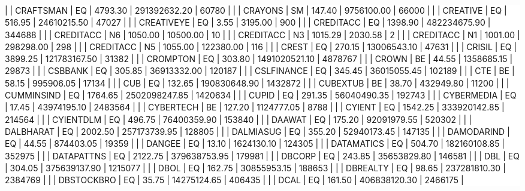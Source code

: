 |  | CRAFTSMAN | EQ | 4793.30 | 291392632.20 | 60780 |
|  | CRAYONS | SM | 147.40 | 9756100.00 | 66000 |
|  | CREATIVE | EQ | 516.95 | 24610215.50 | 47027 |
|  | CREATIVEYE | EQ | 3.55 | 3195.00 | 900 |
|  | CREDITACC | EQ | 1398.90 | 482234675.90 | 344688 |
|  | CREDITACC | N6 | 1050.00 | 10500.00 | 10 |
|  | CREDITACC | N3 | 1015.29 | 2030.58 | 2 |
|  | CREDITACC | N1 | 1001.00 | 298298.00 | 298 |
|  | CREDITACC | N5 | 1055.00 | 122380.00 | 116 |
|  | CREST | EQ | 270.15 | 13006543.10 | 47631 |
|  | CRISIL | EQ | 3899.25 | 121783167.50 | 31382 |
|  | CROMPTON | EQ | 303.80 | 1491020521.10 | 4878767 |
|  | CROWN | BE | 44.55 | 1358685.15 | 29873 |
|  | CSBBANK | EQ | 305.85 | 36913332.00 | 120187 |
|  | CSLFINANCE | EQ | 345.45 | 36015055.45 | 102189 |
|  | CTE | BE | 58.15 | 995906.05 | 17134 |
|  | CUB | EQ | 132.65 | 190830648.90 | 1432872 |
|  | CUBEXTUB | BE | 38.70 | 432949.80 | 11200 |
|  | CUMMINSIND | EQ | 1764.65 | 2502098247.85 | 1420634 |
|  | CUPID | EQ | 291.35 | 56040490.35 | 192743 |
|  | CYBERMEDIA | EQ | 17.45 | 43974195.10 | 2483564 |
|  | CYBERTECH | BE | 127.20 | 1124777.05 | 8788 |
|  | CYIENT | EQ | 1542.25 | 333920142.85 | 214564 |
|  | CYIENTDLM | EQ | 496.75 | 76400359.90 | 153840 |
|  | DAAWAT | EQ | 175.20 | 92091979.55 | 520302 |
|  | DALBHARAT | EQ | 2002.50 | 257173739.95 | 128805 |
|  | DALMIASUG | EQ | 355.20 | 52940173.45 | 147135 |
|  | DAMODARIND | EQ | 44.55 | 874403.05 | 19359 |
|  | DANGEE | EQ | 13.10 | 1624130.10 | 124305 |
|  | DATAMATICS | EQ | 504.70 | 182160108.85 | 352975 |
|  | DATAPATTNS | EQ | 2122.75 | 379638753.95 | 179981 |
|  | DBCORP | EQ | 243.85 | 35653829.80 | 146581 |
|  | DBL | EQ | 304.05 | 375639137.90 | 1215077 |
|  | DBOL | EQ | 162.75 | 30855953.15 | 188653 |
|  | DBREALTY | EQ | 98.65 | 237281810.30 | 2384769 |
|  | DBSTOCKBRO | EQ | 35.75 | 14275124.65 | 406435 |
|  | DCAL | EQ | 161.50 | 406838120.30 | 2466175 |